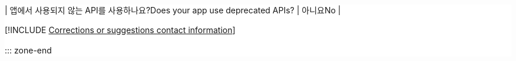 | <span data-ttu-id="ee3d8-202">앱에서 사용되지 않는 API를 사용하나요?</span><span class="sxs-lookup"><span data-stu-id="ee3d8-202">Does your app use deprecated APIs?</span></span> | <span data-ttu-id="ee3d8-203">아니요</span><span class="sxs-lookup"><span data-stu-id="ee3d8-203">No</span></span> |

[!INCLUDE [Corrections or suggestions contact information](../includes/corrections-or-suggestions.md)]

::: zone-end
